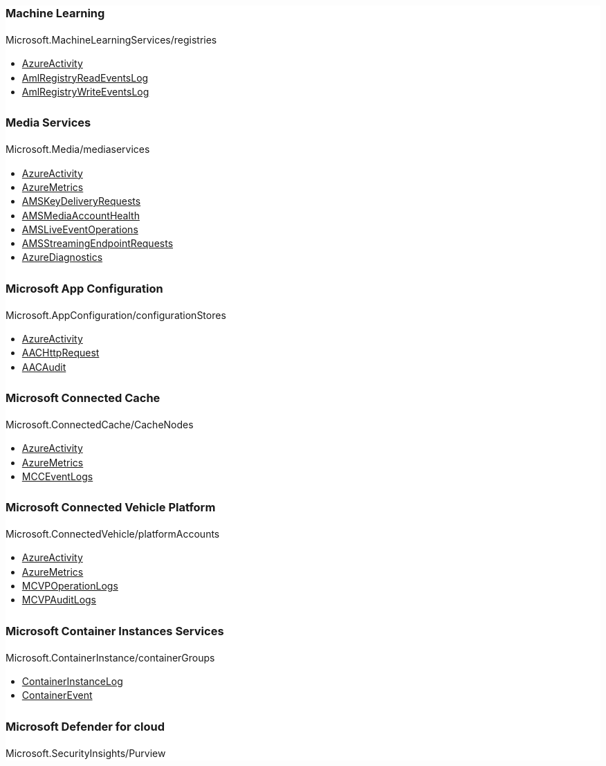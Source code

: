 ### Machine Learning  

Microsoft.MachineLearningServices/registries  

- [AzureActivity](azureactivity.md)
- [AmlRegistryReadEventsLog](amlregistryreadeventslog.md)
- [AmlRegistryWriteEventsLog](amlregistrywriteeventslog.md)

### Media Services  

Microsoft.Media/mediaservices  

- [AzureActivity](azureactivity.md)
- [AzureMetrics](azuremetrics.md)
- [AMSKeyDeliveryRequests](amskeydeliveryrequests.md)
- [AMSMediaAccountHealth](amsmediaaccounthealth.md)
- [AMSLiveEventOperations](amsliveeventoperations.md)
- [AMSStreamingEndpointRequests](amsstreamingendpointrequests.md)
- [AzureDiagnostics](azurediagnostics.md)

### Microsoft App Configuration  

Microsoft.AppConfiguration/configurationStores  

- [AzureActivity](azureactivity.md)
- [AACHttpRequest](aachttprequest.md)
- [AACAudit](aacaudit.md)

### Microsoft Connected Cache  

Microsoft.ConnectedCache/CacheNodes  

- [AzureActivity](azureactivity.md)
- [AzureMetrics](azuremetrics.md)
- [MCCEventLogs](mcceventlogs.md)

### Microsoft Connected Vehicle Platform  

Microsoft.ConnectedVehicle/platformAccounts  

- [AzureActivity](azureactivity.md)
- [AzureMetrics](azuremetrics.md)
- [MCVPOperationLogs](mcvpoperationlogs.md)
- [MCVPAuditLogs](mcvpauditlogs.md)

### Microsoft Container Instances Services  

Microsoft.ContainerInstance/containerGroups  

- [ContainerInstanceLog](containerinstancelog.md)
- [ContainerEvent](containerevent.md)

### Microsoft Defender for cloud  

Microsoft.SecurityInsights/Purview  

